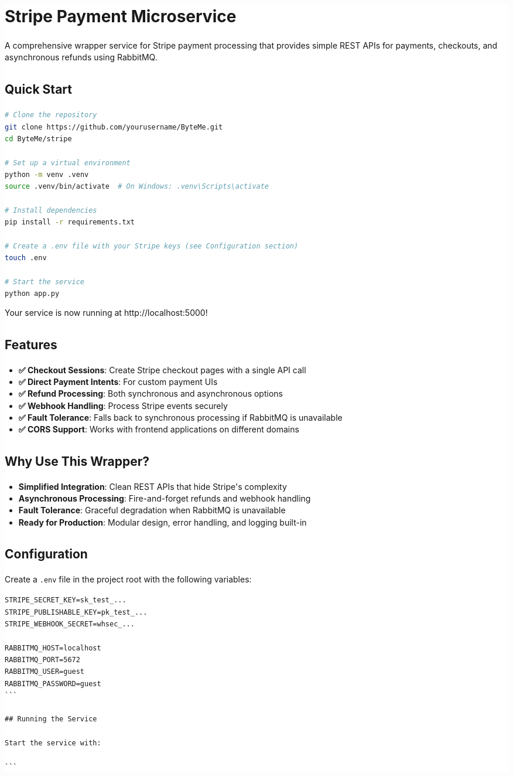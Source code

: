 # Stripe Payment Microservice

A comprehensive wrapper service for Stripe payment processing that provides simple REST APIs for payments, checkouts, and asynchronous refunds using RabbitMQ.

## Quick Start

```bash
# Clone the repository
git clone https://github.com/yourusername/ByteMe.git
cd ByteMe/stripe

# Set up a virtual environment
python -m venv .venv
source .venv/bin/activate  # On Windows: .venv\Scripts\activate

# Install dependencies
pip install -r requirements.txt

# Create a .env file with your Stripe keys (see Configuration section)
touch .env

# Start the service
python app.py
```

Your service is now running at http://localhost:5000!

## Features

- **✅ Checkout Sessions**: Create Stripe checkout pages with a single API call
- **✅ Direct Payment Intents**: For custom payment UIs
- **✅ Refund Processing**: Both synchronous and asynchronous options
- **✅ Webhook Handling**: Process Stripe events securely
- **✅ Fault Tolerance**: Falls back to synchronous processing if RabbitMQ is unavailable
- **✅ CORS Support**: Works with frontend applications on different domains

## Why Use This Wrapper?

- **Simplified Integration**: Clean REST APIs that hide Stripe's complexity
- **Asynchronous Processing**: Fire-and-forget refunds and webhook handling
- **Fault Tolerance**: Graceful degradation when RabbitMQ is unavailable
- **Ready for Production**: Modular design, error handling, and logging built-in

## Configuration

Create a `.env` file in the project root with the following variables:
````
STRIPE_SECRET_KEY=sk_test_...
STRIPE_PUBLISHABLE_KEY=pk_test_...
STRIPE_WEBHOOK_SECRET=whsec_...

RABBITMQ_HOST=localhost
RABBITMQ_PORT=5672
RABBITMQ_USER=guest
RABBITMQ_PASSWORD=guest
```

## Running the Service

Start the service with:

```
````
